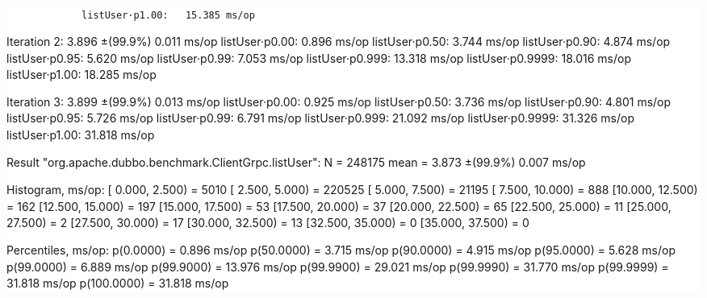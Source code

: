                 listUser·p1.00:   15.385 ms/op

Iteration   2: 3.896 ±(99.9%) 0.011 ms/op
                 listUser·p0.00:   0.896 ms/op
                 listUser·p0.50:   3.744 ms/op
                 listUser·p0.90:   4.874 ms/op
                 listUser·p0.95:   5.620 ms/op
                 listUser·p0.99:   7.053 ms/op
                 listUser·p0.999:  13.318 ms/op
                 listUser·p0.9999: 18.016 ms/op
                 listUser·p1.00:   18.285 ms/op

Iteration   3: 3.899 ±(99.9%) 0.013 ms/op
                 listUser·p0.00:   0.925 ms/op
                 listUser·p0.50:   3.736 ms/op
                 listUser·p0.90:   4.801 ms/op
                 listUser·p0.95:   5.726 ms/op
                 listUser·p0.99:   6.791 ms/op
                 listUser·p0.999:  21.092 ms/op
                 listUser·p0.9999: 31.326 ms/op
                 listUser·p1.00:   31.818 ms/op



Result "org.apache.dubbo.benchmark.ClientGrpc.listUser":
  N = 248175
  mean =      3.873 ±(99.9%) 0.007 ms/op

  Histogram, ms/op:
    [ 0.000,  2.500) = 5010 
    [ 2.500,  5.000) = 220525 
    [ 5.000,  7.500) = 21195 
    [ 7.500, 10.000) = 888 
    [10.000, 12.500) = 162 
    [12.500, 15.000) = 197 
    [15.000, 17.500) = 53 
    [17.500, 20.000) = 37 
    [20.000, 22.500) = 65 
    [22.500, 25.000) = 11 
    [25.000, 27.500) = 2 
    [27.500, 30.000) = 17 
    [30.000, 32.500) = 13 
    [32.500, 35.000) = 0 
    [35.000, 37.500) = 0 

  Percentiles, ms/op:
      p(0.0000) =      0.896 ms/op
     p(50.0000) =      3.715 ms/op
     p(90.0000) =      4.915 ms/op
     p(95.0000) =      5.628 ms/op
     p(99.0000) =      6.889 ms/op
     p(99.9000) =     13.976 ms/op
     p(99.9900) =     29.021 ms/op
     p(99.9990) =     31.770 ms/op
     p(99.9999) =     31.818 ms/op
    p(100.0000) =     31.818 ms/op
